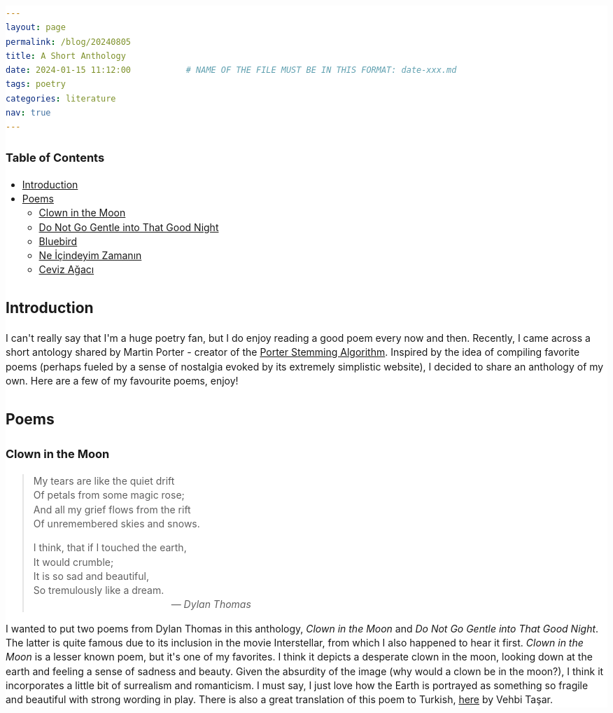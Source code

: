 ```yaml
---
layout: page
permalink: /blog/20240805
title: A Short Anthology
date: 2024-01-15 11:12:00           # NAME OF THE FILE MUST BE IN THIS FORMAT: date-xxx.md
tags: poetry
categories: literature
nav: true
---
```


### Table of Contents
- [Introduction](#introduction)
- [Poems](#poems)
    - [Clown in the Moon](#clown-in-the-moon)
    - [Do Not Go Gentle into That Good Night](#do-not-go-gentle-into-that-good-night)
    - [Bluebird](#bluebird)
    - [Ne İçindeyim Zamanın](#ne-i̇çindeyim-zamanın)
    - [Ceviz Ağacı](#ceviz-ağacı)



## Introduction

I can't really say that I'm a huge poetry fan, but I do enjoy reading a good poem every now and then. Recently, I came across a short antology shared by Martin Porter - creator of the [Porter Stemming Algorithm](https://tartarus.org/martin/PorterStemmer/index.html). Inspired by the idea of compiling favorite poems (perhaps fueled by a sense of nostalgia evoked by its extremely simplistic website), I decided to share an anthology of my own. Here are a few of my favourite poems, enjoy!


## Poems

### Clown in the Moon

>   My tears are like the quiet drift \
>    Of petals from some magic rose;  \
>    And all my grief flows from the rift \
>    Of unremembered skies and snows.  
>
>    I think, that if I touched the earth, \
>    It would crumble; \
>    It is so sad and beautiful, \
>     So tremulously like a dream. \
> &nbsp;&nbsp;&nbsp;&nbsp;&nbsp;&nbsp;&nbsp;&nbsp;&nbsp;&nbsp;&nbsp;&nbsp;&nbsp;&nbsp;&nbsp;&nbsp;&nbsp;&nbsp;&nbsp;&nbsp;&nbsp;&nbsp;&nbsp;&nbsp;&nbsp;&nbsp;&nbsp;&nbsp;&nbsp;&nbsp;&nbsp;&nbsp;&nbsp;&nbsp;&nbsp;&nbsp;&nbsp;&nbsp;&nbsp;&nbsp;&nbsp;&nbsp;&nbsp;&nbsp;&nbsp;&nbsp;&nbsp;&nbsp;&nbsp; &mdash; <cite>Dylan Thomas</cite>

I wanted to put two poems from Dylan Thomas in this anthology, _Clown in the Moon_ and _Do Not Go Gentle into That Good Night_. The latter is quite famous due to its inclusion in the movie Interstellar, from which I also happened to hear it first. _Clown in the Moon_ is a lesser known poem, but it's one of my favorites. I think it depicts a desperate clown in the moon, looking down at the earth and feeling a sense of sadness and beauty. Given the absurdity of the image (why would a clown be in the moon?), I think it incorporates a little bit of surrealism and romanticism. I must say, I just love how the Earth is portrayed as something so fragile and beautiful with strong wording in play. There is also a great translation of this poem to Turkish, [here](https://www.siirparki.com/dylan2.html) by Vehbi Taşar. 
